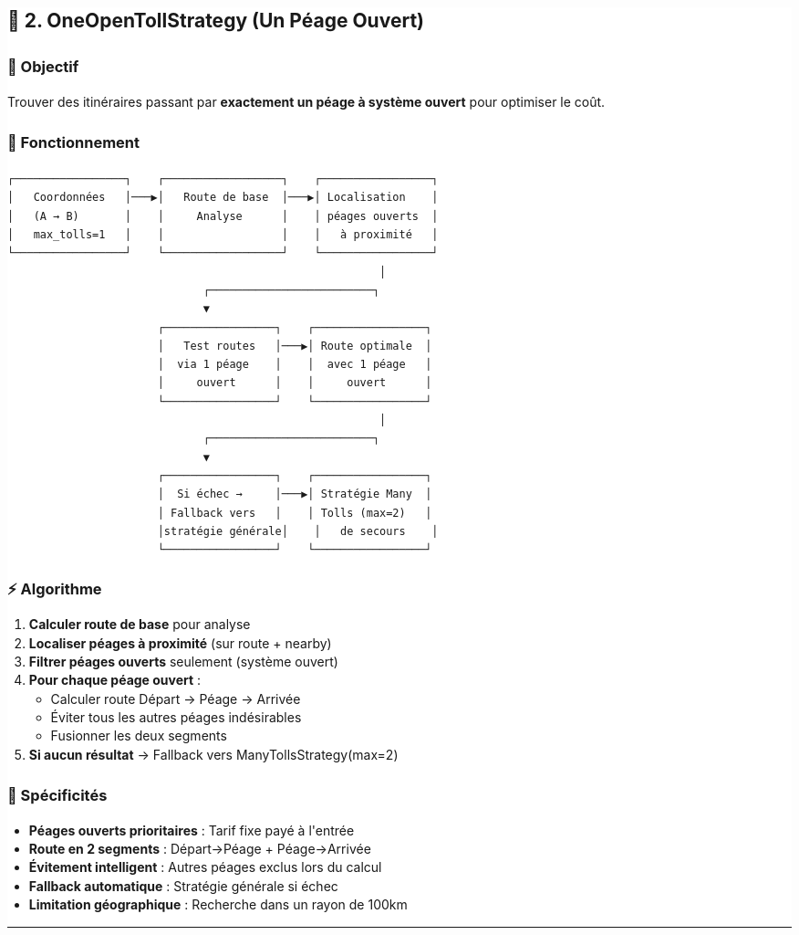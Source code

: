 ## 🎯 2. OneOpenTollStrategy (Un Péage Ouvert)

### 🎯 Objectif
Trouver des itinéraires passant par **exactement un péage à système ouvert** pour optimiser le coût.

### 🔄 Fonctionnement
```
┌─────────────────┐    ┌──────────────────┐    ┌─────────────────┐
│   Coordonnées   │───▶│   Route de base  │───▶│ Localisation    │
│   (A → B)       │    │     Analyse      │    │ péages ouverts  │
│   max_tolls=1   │    │                  │    │   à proximité   │
└─────────────────┘    └──────────────────┘    └─────────────────┘
                                                         │
                              ┌─────────────────────────┐
                              ▼
                       ┌─────────────────┐    ┌─────────────────┐
                       │   Test routes   │───▶│ Route optimale  │
                       │  via 1 péage    │    │  avec 1 péage   │
                       │     ouvert      │    │     ouvert      │
                       └─────────────────┘    └─────────────────┘
                                                         │
                              ┌─────────────────────────┐
                              ▼
                       ┌─────────────────┐    ┌─────────────────┐
                       │  Si échec →     │───▶│ Stratégie Many  │
                       │ Fallback vers   │    │ Tolls (max=2)   │
                       │stratégie générale│    │   de secours    │
                       └─────────────────┘    └─────────────────┘
```

### ⚡ Algorithme
1. **Calculer route de base** pour analyse
2. **Localiser péages à proximité** (sur route + nearby)
3. **Filtrer péages ouverts** seulement (système ouvert)
4. **Pour chaque péage ouvert** :
   - Calculer route Départ → Péage → Arrivée
   - Éviter tous les autres péages indésirables
   - Fusionner les deux segments
5. **Si aucun résultat** → Fallback vers ManyTollsStrategy(max=2)

### 🎯 Spécificités
- **Péages ouverts prioritaires** : Tarif fixe payé à l'entrée
- **Route en 2 segments** : Départ→Péage + Péage→Arrivée
- **Évitement intelligent** : Autres péages exclus lors du calcul
- **Fallback automatique** : Stratégie générale si échec
- **Limitation géographique** : Recherche dans un rayon de 100km

---
